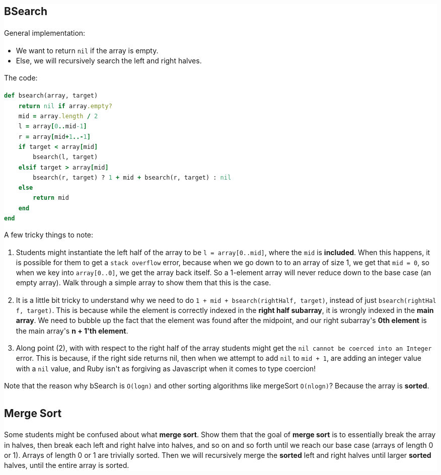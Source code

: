 
## BSearch

General implementation: 

* We want to return `nil` if the array is empty. 
* Else, we will recursively search the left and right halves. 

The code: 

```rb
def bsearch(array, target)
    return nil if array.empty? 
    mid = array.length / 2
    l = array[0..mid-1]
    r = array[mid+1..-1] 
    if target < array[mid]
        bsearch(l, target) 
    elsif target > array[mid]
        bsearch(r, target) ? 1 + mid + bsearch(r, target) : nil 
    else 
        return mid 
    end
end

```

A few tricky things to note: 

1. Students might instantiate the left half of the array to be `l = array[0..mid]`, where the `mid` is **included**. When this happens, it is possible for them to get a `stack overflow` error, because when we go down to to an array of size 1, we get that `mid = 0`, so when we key into `array[0..0]`, we get the array back itself. So a 1-element array will never reduce down to the base case (an empty array). Walk through a simple array to show them that this is the case. 

2. It is a little bit tricky to understand why we need to do `1 + mid + bsearch(rightHalf, target)`, instead of just `bsearch(rightHalf, target)`. This is because while the element is correctly indexed in the **right half subarray**, it is wrongly indexed in the **main array**. We need to bubble up the fact that the element was found after the midpoint, and our right subarray's **0th element** is the main array's **n + 1'th element**. 

3. Along point (2), with with respect to the right half of the array students might get the `nil cannot be coerced into an Integer` error. This is because, if the right side returns nil, then when we attempt to add `nil` to `mid + 1`, are adding an integer value with a `nil` value, and Ruby isn't as forgiving as Javascript when it comes to type coercion! 


Note that the reason why bSearch is `O(logn)` and other sorting algorithms like mergeSort `O(nlogn)`? Because the array is **sorted**. 


## Merge Sort 

Some students might be confused about what **merge sort**. Show them that the goal of **merge sort** is to essentially break the array in halves, then break each left and right halve into halves, and so on and so forth until we reach our base case (arrays of length 0 or 1). Arrays of length 0 or 1 are trivially sorted. Then we will recursively merge the **sorted** left and right halves until larger **sorted** halves, until the entire array is sorted. 


[merge]: http://www.algomation.com/player?algorithm=551321f6e1b6fa0300aae4d0
[curriculum-link]: https://github.com/appacademy/curriculum/tree/master/ruby#w1d3
[recursion-exercises]: https://github.com/appacademy/curriculum/tree/master/ruby/projects/recursion
[project-link]: https://github.com/appacademy/curriculum/tree/master/ruby/projects/word_chains
[change-link]: https://vimeo.com/groups/appacademy/videos/91207646
